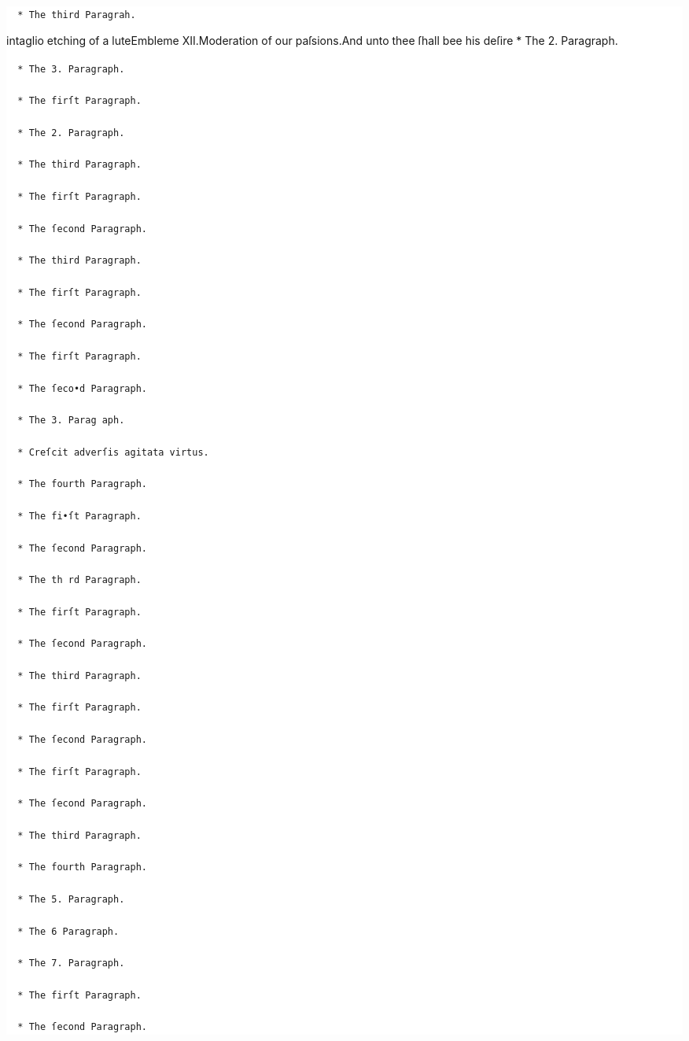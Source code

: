       * The third Paragrah.
intaglio etching of a luteEmbleme XII.Moderation of our paſsions.And unto thee ſhall bee his deſire 
      * The 2. Paragraph.

      * The 3. Paragraph.

      * The firſt Paragraph.

      * The 2. Paragraph.

      * The third Paragraph.

      * The firſt Paragraph.

      * The ſecond Paragraph.

      * The third Paragraph.

      * The firſt Paragraph.

      * The ſecond Paragraph.

      * The firſt Paragraph.

      * The ſeco•d Paragraph.

      * The 3. Parag aph.

      * Creſcit adverſis agitata virtus.

      * The fourth Paragraph.

      * The fi•ſt Paragraph.

      * The ſecond Paragraph.

      * The th rd Paragraph.

      * The firſt Paragraph.

      * The ſecond Paragraph.

      * The third Paragraph.

      * The firſt Paragraph.

      * The ſecond Paragraph.

      * The firſt Paragraph.

      * The ſecond Paragraph.

      * The third Paragraph.

      * The fourth Paragraph.

      * The 5. Paragraph.

      * The 6 Paragraph.

      * The 7. Paragraph.

      * The firſt Paragraph.

      * The ſecond Paragraph.
